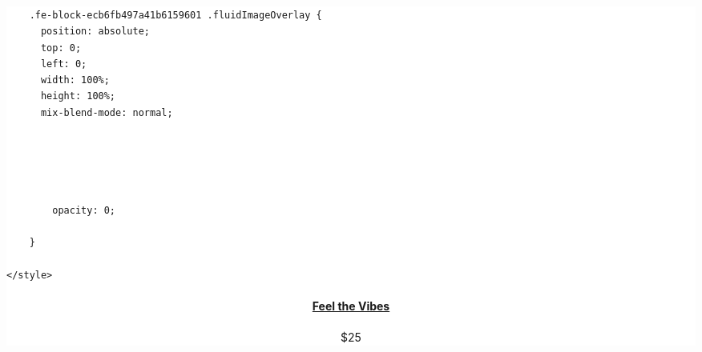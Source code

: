       
        .fe-block-ecb6fb497a41b6159601 .fluidImageOverlay {
          position: absolute;
          top: 0;
          left: 0;
          width: 100%;
          height: 100%;
          mix-blend-mode: normal;
          
            
            
          
          
            opacity: 0;
          
        }
      
    </style>
  


  


</div></div></div><div class="fe-block fe-block-7c82936fbb2b9884f618"><div class="sqs-block html-block sqs-block-html" data-blend-mode="NORMAL" data-block-type="2" data-border-radii="&#123;&quot;topLeft&quot;:&#123;&quot;unit&quot;:&quot;px&quot;,&quot;value&quot;:0.0&#125;,&quot;topRight&quot;:&#123;&quot;unit&quot;:&quot;px&quot;,&quot;value&quot;:0.0&#125;,&quot;bottomLeft&quot;:&#123;&quot;unit&quot;:&quot;px&quot;,&quot;value&quot;:0.0&#125;,&quot;bottomRight&quot;:&#123;&quot;unit&quot;:&quot;px&quot;,&quot;value&quot;:0.0&#125;&#125;" id="block-7c82936fbb2b9884f618"><div class="sqs-block-content">

<div class="sqs-html-content">
  <h4 style="text-align:center;white-space:pre-wrap;"><a href="/shop">Feel the Vibes</a></h4>
</div>




















  
  



</div></div></div><div class="fe-block fe-block-4c0f4b4f2afed075d4a1"><div class="sqs-block html-block sqs-block-html" data-blend-mode="NORMAL" data-block-type="2" data-border-radii="&#123;&quot;topLeft&quot;:&#123;&quot;unit&quot;:&quot;px&quot;,&quot;value&quot;:0.0&#125;,&quot;topRight&quot;:&#123;&quot;unit&quot;:&quot;px&quot;,&quot;value&quot;:0.0&#125;,&quot;bottomLeft&quot;:&#123;&quot;unit&quot;:&quot;px&quot;,&quot;value&quot;:0.0&#125;,&quot;bottomRight&quot;:&#123;&quot;unit&quot;:&quot;px&quot;,&quot;value&quot;:0.0&#125;&#125;" id="block-4c0f4b4f2afed075d4a1"><div class="sqs-block-content">

<div class="sqs-html-content">
  <p style="text-align:center;white-space:pre-wrap;" class="">$25</p>
</div>
